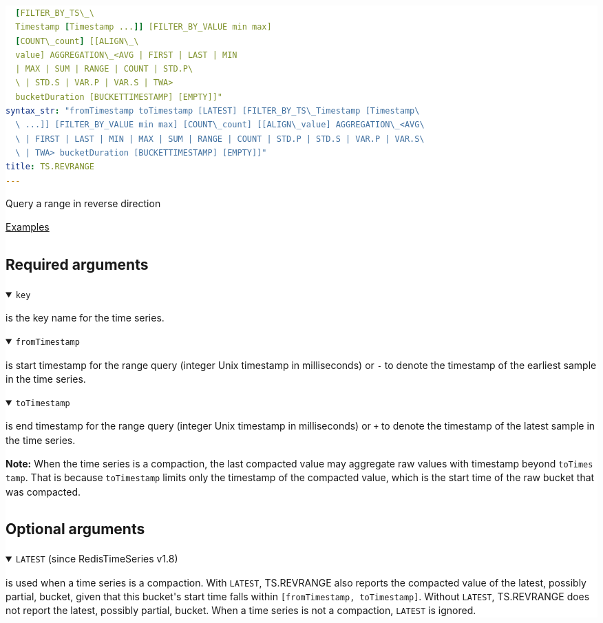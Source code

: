 ```yaml
  [FILTER_BY_TS\_\
  Timestamp [Timestamp ...]] [FILTER_BY_VALUE min max]
  [COUNT\_count] [[ALIGN\_\
  value] AGGREGATION\_<AVG | FIRST | LAST | MIN
  | MAX | SUM | RANGE | COUNT | STD.P\
  \ | STD.S | VAR.P | VAR.S | TWA>
  bucketDuration [BUCKETTIMESTAMP] [EMPTY]]"
syntax_str: "fromTimestamp toTimestamp [LATEST] [FILTER_BY_TS\_Timestamp [Timestamp\
  \ ...]] [FILTER_BY_VALUE min max] [COUNT\_count] [[ALIGN\_value] AGGREGATION\_<AVG\
  \ | FIRST | LAST | MIN | MAX | SUM | RANGE | COUNT | STD.P | STD.S | VAR.P | VAR.S\
  \ | TWA> bucketDuration [BUCKETTIMESTAMP] [EMPTY]]"
title: TS.REVRANGE
---
```


Query a range in reverse direction

[Examples](#examples)

## Required arguments

<details open>
<summary><code>key</code></summary>

is the key name for the time series.
</details>

<details open>
<summary><code>fromTimestamp</code></summary>

is start timestamp for the range query (integer Unix timestamp in milliseconds) or `-` to denote the timestamp of the earliest sample in the time series.
</details>

<details open>
<summary><code>toTimestamp</code></summary>

is end timestamp for the range query (integer Unix timestamp in milliseconds) or `+` to denote the timestamp of the latest sample in the time series.

<note><b>Note:</b>  When the time series is a compaction, the last compacted value may aggregate raw values with timestamp beyond `toTimestamp`. That is because `toTimestamp` limits only the timestamp of the compacted value, which is the start time of the raw bucket that was compacted.</note>

</details>

## Optional arguments

<details open>
<summary><code>LATEST</code> (since RedisTimeSeries v1.8)</summary>

is used when a time series is a compaction. With `LATEST`, TS.REVRANGE also reports the compacted value of the latest, possibly partial, bucket, given that this bucket's start time falls within `[fromTimestamp, toTimestamp]`. Without `LATEST`, TS.REVRANGE does not report the latest, possibly partial, bucket. When a time series is not a compaction, `LATEST` is ignored.
  